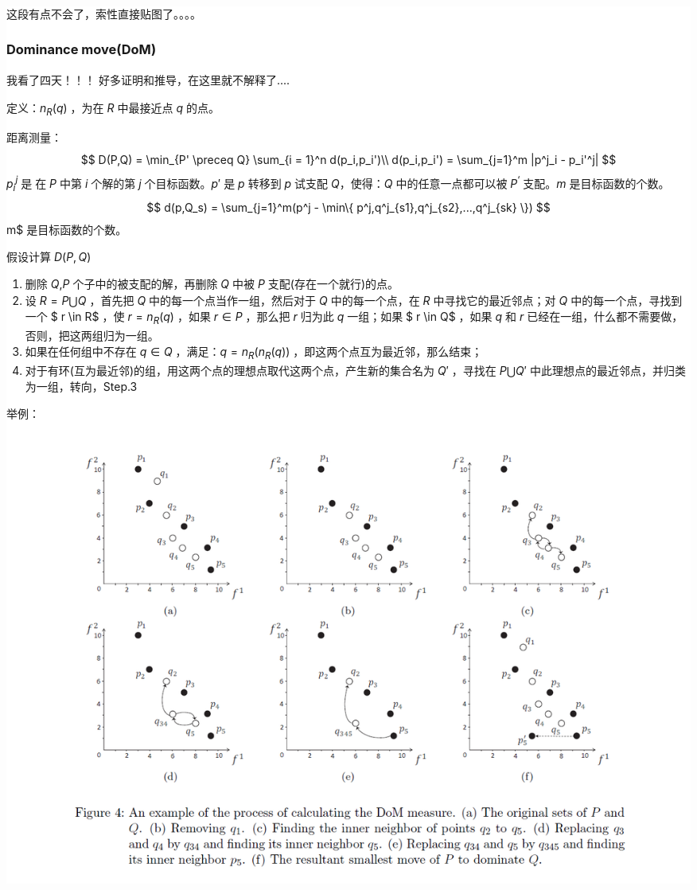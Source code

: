 

这段有点不会了，索性直接贴图了。。。。

### Dominance move(DoM)

我看了四天！！！ 好多证明和推导，在这里就不解释了....

定义：$n_R(q)$ ，为在 $R$ 中最接近点 $q$ 的点。

距离测量：
$$
D(P,Q) = \min_{P' \preceq Q} \sum_{i = 1}^n d(p_i,p_i')\\
d(p_i,p_i') = \sum_{j=1}^m |p^j_i - p_i'^j|
$$
$p_i^j$ 是 在 $P$ 中第 $i$ 个解的第 $j$ 个目标函数。$p'$ 是 $p$ 转移到 $p$ 试支配 $Q$，使得：$Q$ 中的任意一点都可以被 $P^‘$ 支配。$m$ 是目标函数的个数。
$$
d(p,Q_s) = \sum_{j=1}^m(p^j - \min\{ p^j,q^j_{s1},q^j_{s2},...,q^j_{sk} \})
$$
m$ 是目标函数的个数。

假设计算 $D(P,Q)$ 

1. 删除 $Q$,$P$ 个子中的被支配的解，再删除 $Q$ 中被 $P$ 支配(存在一个就行)的点。
2. 设 $R = P \bigcup Q$ ，首先把 $Q$ 中的每一个点当作一组，然后对于 $Q$ 中的每一个点，在 $R$ 中寻找它的最近邻点；对 $Q$ 中的每一个点，寻找到一个 $ r \in R$ ，使 $r = n_R(q)$ ，如果 $r \in P$ ，那么把 $r$ 归为此 $q$ 一组；如果 $ r \in Q$ ，如果 $q$ 和 $r$ 已经在一组，什么都不需要做，否则，把这两组归为一组。
3. 如果在任何组中不存在 $q \in Q$ ，满足：$q = n_R(n_R(q))$ ，即这两个点互为最近邻，那么结束；
4. 对于有环(互为最近邻)的组，用这两个点的理想点取代这两个点，产生新的集合名为 $Q'$ ，寻找在 $P \bigcup Q'$ 中此理想点的最近邻点，并归类为一组，转向，Step.3

举例：

![](allaspects\17.png)
